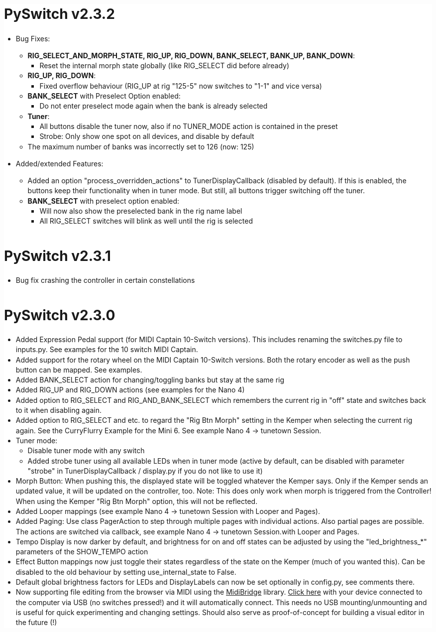 # PySwitch v2.3.2
- Bug Fixes:
    - **RIG_SELECT_AND_MORPH_STATE, RIG_UP, RIG_DOWN, BANK_SELECT, BANK_UP, BANK_DOWN**:
        - Reset the internal morph state globally (like RIG_SELECT did before already)
    - **RIG_UP, RIG_DOWN**:
        - Fixed overflow behaviour (RIG_UP at rig "125-5" now switches to "1-1" and vice versa)
    - **BANK_SELECT** with Preselect Option enabled:
        - Do not enter preselect mode again when the bank is already selected        
    - **Tuner**:
        - All buttons disable the tuner now, also if no TUNER_MODE action is contained in the preset
        - Strobe: Only show one spot on all devices, and disable by default
    - The maximum number of banks was incorrectly set to 126 (now: 125)
    
- Added/extended Features:
    - Added an option "process_overridden_actions" to TunerDisplayCallback (disabled by default). If this is enabled, the buttons keep their functionality when in tuner mode. But still, all buttons trigger switching off the tuner.
    - **BANK_SELECT** with preselect option enabled: 
        - Will now also show the preselected bank in the rig name label
        - All RIG_SELECT switches will blink as well until the rig is selected


# PySwitch v2.3.1
- Bug fix crashing the controller in certain constellations


# PySwitch v2.3.0
- Added Expression Pedal support (for MIDI Captain 10-Switch versions). This includes renaming the switches.py file to inputs.py. See examples for the 10 switch MIDI Captain.
- Added support for the rotary wheel on the MIDI Captain 10-Switch versions. Both the rotary encoder as well as the push button can be mapped. See examples.
- Added BANK_SELECT action for changing/toggling banks but stay at the same rig
- Added RIG_UP and RIG_DOWN actions (see examples for the Nano 4)
- Added option to RIG_SELECT and RIG_AND_BANK_SELECT which remembers the current rig in "off" state and switches back to it when disabling again. 
- Added option to RIG_SELECT and etc. to regard the "Rig Btn Morph" setting in the Kemper when selecting the current rig again. See the CurryFlurry Example for the Mini 6.
See example Nano 4 -> tunetown Session.
- Tuner mode:
    - Disable tuner mode with any switch
    - Added strobe tuner using all available LEDs when in tuner mode (active by default, can be disabled with parameter "strobe" in TunerDisplayCallback / display.py if you do not like to use it)
- Morph Button: When pushing this, the displayed state will be toggled whatever the Kemper says. Only if the Kemper sends an updated value, it will be updated on the controller, too. Note: This does only work when morph is triggered from the Controller! When using the Kemper "Rig Btn Morph" option, this will not be reflected.
- Added Looper mappings (see example Nano 4 -> tunetown Session with Looper and Pages). 
- Added Paging: Use class PagerAction to step through multiple pages with individual actions. Also partial pages are possible. The actions are switched via callback, see example Nano 4 -> tunetown Session.with Looper and Pages.
- Tempo Display is now darker by default, and brightness for on and off states can be adjusted by using the "led_brightness_\*" parameters of the SHOW_TEMPO action
- Effect Button mappings now just toggle their states regardless of the state on the Kemper (much of you wanted this). Can be disabled to the old behaviour by setting use_internal_state to False.
- Default global brightness factors for LEDs and DisplayLabels can now be set optionally in config.py, see comments there.
- Now supporting file editing from the browser via MIDI using the <a href="https://github.com/Tunetown/MidiBridge">MidiBridge</a> library. <a href="https://demo.midibridge.tunetown.de">Click here</a> with your device connected to the computer via USB (no switches pressed!) and it will automatically connect. This needs no USB mounting/unmounting and is useful for quick experimenting and changing settings. Should also serve as proof-of-concept for building a visual editor in the future (!)